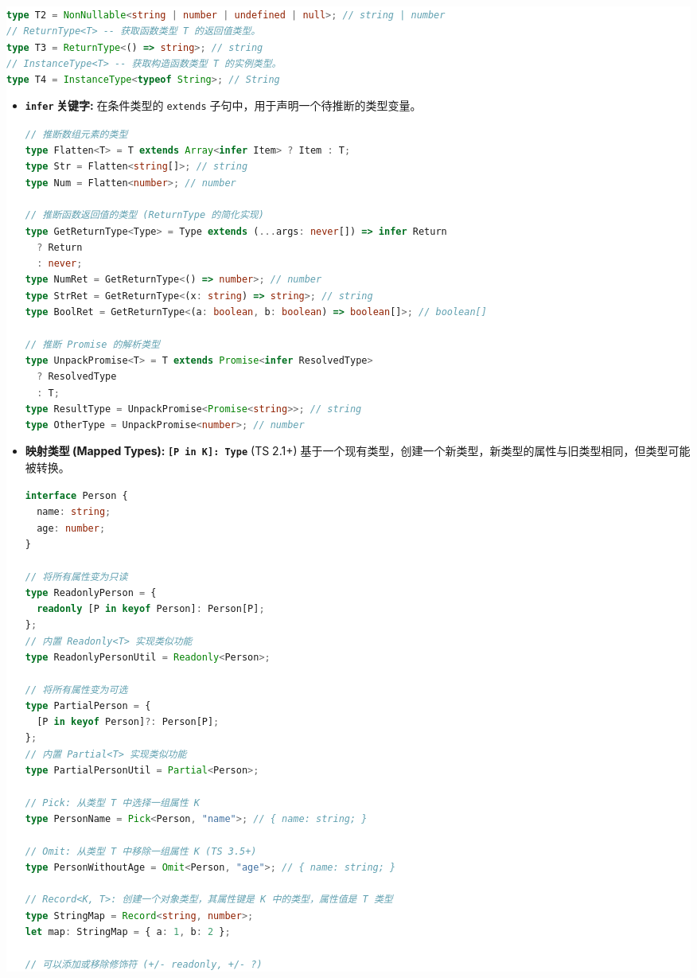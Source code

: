   ```typescript
  type T2 = NonNullable<string | number | undefined | null>; // string | number
  // ReturnType<T> -- 获取函数类型 T 的返回值类型。
  type T3 = ReturnType<() => string>; // string
  // InstanceType<T> -- 获取构造函数类型 T 的实例类型。
  type T4 = InstanceType<typeof String>; // String
  ```

- **`infer` 关键字:** 在条件类型的 `extends` 子句中，用于声明一个待推断的类型变量。

  ```typescript
  // 推断数组元素的类型
  type Flatten<T> = T extends Array<infer Item> ? Item : T;
  type Str = Flatten<string[]>; // string
  type Num = Flatten<number>; // number

  // 推断函数返回值的类型 (ReturnType 的简化实现)
  type GetReturnType<Type> = Type extends (...args: never[]) => infer Return
    ? Return
    : never;
  type NumRet = GetReturnType<() => number>; // number
  type StrRet = GetReturnType<(x: string) => string>; // string
  type BoolRet = GetReturnType<(a: boolean, b: boolean) => boolean[]>; // boolean[]

  // 推断 Promise 的解析类型
  type UnpackPromise<T> = T extends Promise<infer ResolvedType>
    ? ResolvedType
    : T;
  type ResultType = UnpackPromise<Promise<string>>; // string
  type OtherType = UnpackPromise<number>; // number
  ```

- **映射类型 (Mapped Types): `[P in K]: Type`** (TS 2.1+)
  基于一个现有类型，创建一个新类型，新类型的属性与旧类型相同，但类型可能被转换。

  ```typescript
  interface Person {
    name: string;
    age: number;
  }

  // 将所有属性变为只读
  type ReadonlyPerson = {
    readonly [P in keyof Person]: Person[P];
  };
  // 内置 Readonly<T> 实现类似功能
  type ReadonlyPersonUtil = Readonly<Person>;

  // 将所有属性变为可选
  type PartialPerson = {
    [P in keyof Person]?: Person[P];
  };
  // 内置 Partial<T> 实现类似功能
  type PartialPersonUtil = Partial<Person>;

  // Pick: 从类型 T 中选择一组属性 K
  type PersonName = Pick<Person, "name">; // { name: string; }

  // Omit: 从类型 T 中移除一组属性 K (TS 3.5+)
  type PersonWithoutAge = Omit<Person, "age">; // { name: string; }

  // Record<K, T>: 创建一个对象类型，其属性键是 K 中的类型，属性值是 T 类型
  type StringMap = Record<string, number>;
  let map: StringMap = { a: 1, b: 2 };

  // 可以添加或移除修饰符 (+/- readonly, +/- ?)
  ```